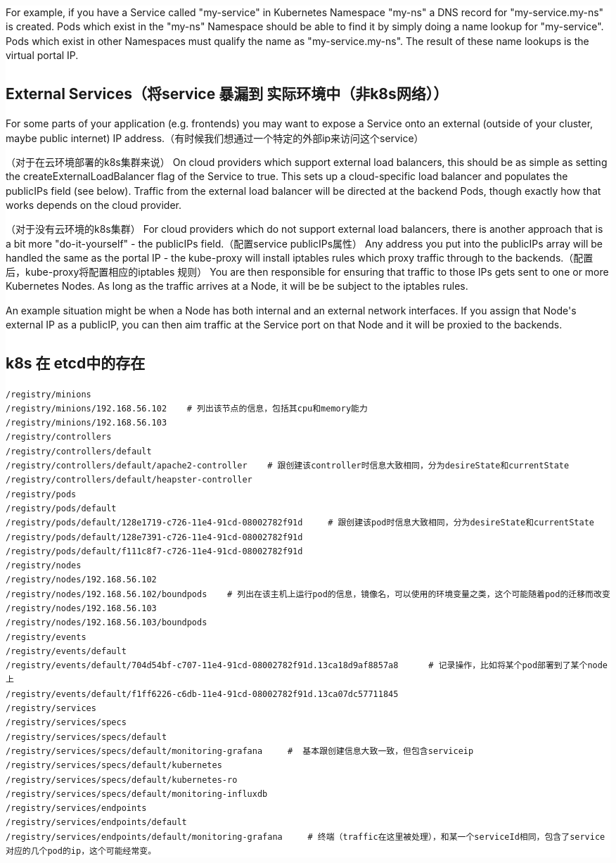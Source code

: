 For example, if you have a Service called "my-service" in Kubernetes Namespace "my-ns" a DNS record for "my-service.my-ns" is created. Pods which exist in the "my-ns" Namespace should be able to find it by simply doing a name lookup for "my-service". Pods which exist in other Namespaces must qualify the name as "my-service.my-ns". The result of these name lookups is the virtual portal IP.

## External Services（将service 暴漏到 实际环境中（非k8s网络））

For some parts of your application (e.g. frontends) you may want to expose a Service onto an external (outside of your cluster, maybe public internet) IP address.（有时候我们想通过一个特定的外部ip来访问这个service）

（对于在云环境部署的k8s集群来说）
On cloud providers which support external load balancers, this should be as simple as setting the createExternalLoadBalancer flag of the Service to true. This sets up a cloud-specific load balancer and populates the publicIPs field (see below). Traffic from the external load balancer will be directed at the backend Pods, though exactly how that works depends on the cloud provider.

（对于没有云环境的k8s集群）
For cloud providers which do not support external load balancers, there is another approach that is a bit more "do-it-yourself" - the publicIPs field.（配置service publicIPs属性） Any address you put into the publicIPs array will be handled the same as the portal IP - the kube-proxy will install iptables rules which proxy traffic through to the backends.（配置后，kube-proxy将配置相应的iptables 规则） You are then responsible for ensuring that traffic to those IPs gets sent to one or more Kubernetes Nodes. As long as the traffic arrives at a Node, it will be be subject to the iptables rules.

An example situation might be when a Node has both internal and an external network interfaces. If you assign that Node's external IP as a publicIP, you can then aim traffic at the Service port on that Node and it will be proxied to the backends.

## k8s 在 etcd中的存在

    /registry/minions
    /registry/minions/192.168.56.102    # 列出该节点的信息，包括其cpu和memory能力
    /registry/minions/192.168.56.103
    /registry/controllers
    /registry/controllers/default
    /registry/controllers/default/apache2-controller	# 跟创建该controller时信息大致相同，分为desireState和currentState
    /registry/controllers/default/heapster-controller
    /registry/pods
    /registry/pods/default
    /registry/pods/default/128e1719-c726-11e4-91cd-08002782f91d   	# 跟创建该pod时信息大致相同，分为desireState和currentState
    /registry/pods/default/128e7391-c726-11e4-91cd-08002782f91d
    /registry/pods/default/f111c8f7-c726-11e4-91cd-08002782f91d
    /registry/nodes
    /registry/nodes/192.168.56.102
    /registry/nodes/192.168.56.102/boundpods	# 列出在该主机上运行pod的信息，镜像名，可以使用的环境变量之类，这个可能随着pod的迁移而改变
    /registry/nodes/192.168.56.103
    /registry/nodes/192.168.56.103/boundpods
    /registry/events
    /registry/events/default
    /registry/events/default/704d54bf-c707-11e4-91cd-08002782f91d.13ca18d9af8857a8		# 记录操作，比如将某个pod部署到了某个node上
    /registry/events/default/f1ff6226-c6db-11e4-91cd-08002782f91d.13ca07dc57711845
    /registry/services
    /registry/services/specs
    /registry/services/specs/default
    /registry/services/specs/default/monitoring-grafana		#  基本跟创建信息大致一致，但包含serviceip
    /registry/services/specs/default/kubernetes
    /registry/services/specs/default/kubernetes-ro
    /registry/services/specs/default/monitoring-influxdb
    /registry/services/endpoints
    /registry/services/endpoints/default
    /registry/services/endpoints/default/monitoring-grafana	  	# 终端（traffic在这里被处理），和某一个serviceId相同，包含了service对应的几个pod的ip，这个可能经常变。